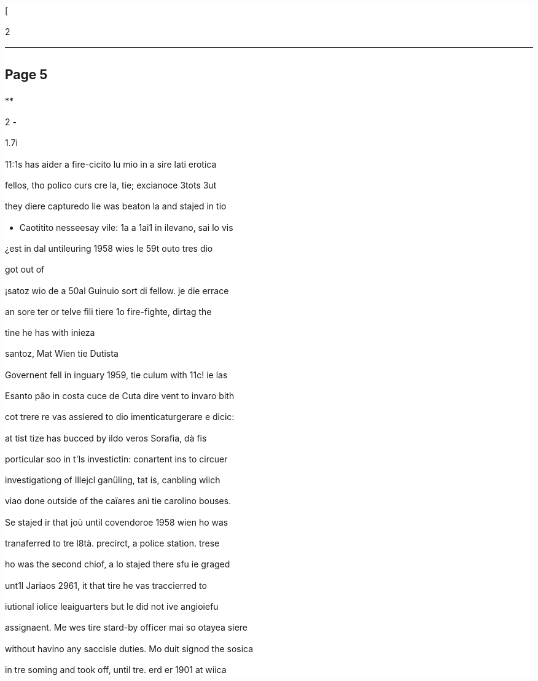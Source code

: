 [

2

---

## Page 5

**

2 -

1.7i

11:1s has aider a fire-cicito lu mio in a sire lati erotica

fellos, tho polico curs cre la, tie; excianoce 3tots 3ut

they diere capturedo lie was beaton la and stajed in tio

- Caotitito nesseesay vile: 1a a 1ai1 in ilevano, sai lo vis

¿est in dal untileuring 1958 wies le 59t outo tres dio

got out of

¡satoz wio de a 50al Guinuio sort di fellow. je die errace

an sore ter or telve fili tiere 1o fire-fighte, dirtag the

tine he has with inieza

santoz, Mat Wien tie Dutista

Governent fell in inguary 1959, tie culum with 11c! ie las

Esanto pão in costa cuce de Cuta dire vent to invaro bith

cot trere re vas assiered to dio imenticaturgerare e dicic:

at tist tize has bucced by ildo veros Sorafia, dà fis

porticular soo in t'ls investictin: conartent ins to circuer

investigationg of Illejcl ganüling, tat is, canbling wiich

viao done outside of the caïares ani tie carolino bouses.

Se stajed ir that joù until covendoroe 1958 wien ho was

tranaferred to tre l8tà. precirct, a police station. trese

ho was the second chiof, a lo stajed there sfu ie graged

unt1l Jariaos 2961, it that tire he vas traccierred to

iutional iolice leaiguarters but le did not ive angioiefu

assignaent. Me wes tire stard-by officer mai so otayea siere

without havino any saccisle duties. Mo duit signod the sosica

in tre soming and took off, until tre. erd er 1901 at wiica
